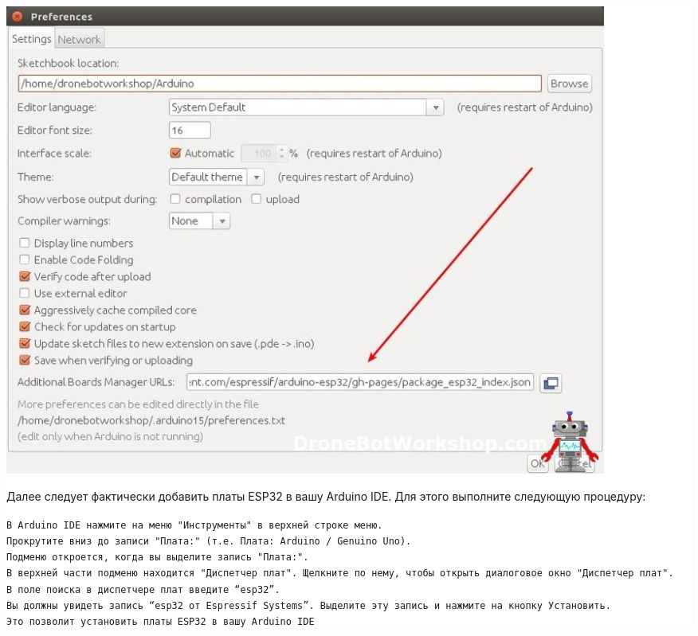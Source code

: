 ![](arduino-board-manager-1.jpg)

Далее следует фактически добавить платы ESP32 в вашу Arduino IDE. Для этого выполните следующую процедуру:
```
В Arduino IDE нажмите на меню "Инструменты" в верхней строке меню.
Прокрутите вниз до записи "Плата:" (т.е. Плата: Arduino / Genuino Uno).
Подменю откроется, когда вы выделите запись "Плата:".
В верхней части подменю находится "Диспетчер плат". Щелкните по нему, чтобы открыть диалоговое окно "Диспетчер плат".
В поле поиска в диспетчере плат введите “esp32”.
Вы должны увидеть запись “esp32 от Espressif Systems”. Выделите эту запись и нажмите на кнопку Установить.
Это позволит установить платы ESP32 в вашу Arduino IDE
```